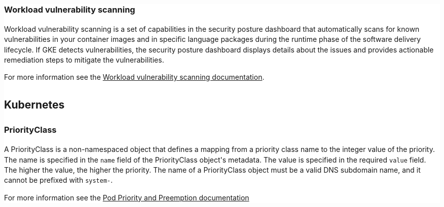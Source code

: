 ### Workload vulnerability scanning

Workload vulnerability scanning is a set of capabilities in the security posture
dashboard that automatically scans for known vulnerabilities in your container
images and in specific language packages during the runtime phase of the
software delivery lifecycle. If GKE detects vulnerabilities, the security
posture dashboard displays details about the issues and provides actionable
remediation steps to mitigate the vulnerabilities.

For more information see the
[Workload vulnerability scanning documentation](https://cloud.google.com/kubernetes-engine/docs/concepts/about-workload-vulnerability-scanning).

## Kubernetes

### PriorityClass

A PriorityClass is a non-namespaced object that defines a mapping from a
priority class name to the integer value of the priority. The name is specified
in the `name` field of the PriorityClass object's metadata. The value is
specified in the required `value` field. The higher the value, the higher the
priority. The name of a PriorityClass object must be a valid DNS subdomain name,
and it cannot be prefixed with `system-`.

For more information see the
[Pod Priority and Preemption documentation](https://kubernetes.io/docs/concepts/scheduling-eviction/pod-priority-preemption/#priorityclass)
